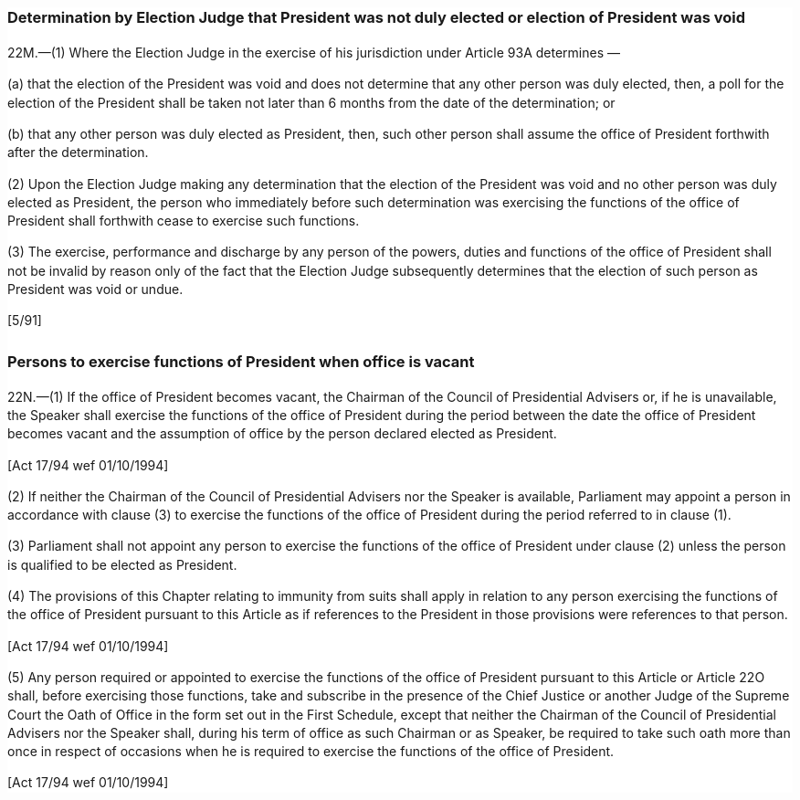 ### Determination by Election Judge that President was not duly elected or election of President was void

22M\.—(1) Where the Election Judge in the exercise of his jurisdiction under Article 93A determines —

(a) that the election of the President was void and does not determine that any other person was duly elected, then, a poll for the election of the President shall be taken not later than 6 months from the date of the determination; or

(b) that any other person was duly elected as President, then, such other person shall assume the office of President forthwith after the determination.

(2) Upon the Election Judge making any determination that the election of the President was void and no other person was duly elected as President, the person who immediately before such determination was exercising the functions of the office of President shall forthwith cease to exercise such functions.

(3) The exercise, performance and discharge by any person of the powers, duties and functions of the office of President shall not be invalid by reason only of the fact that the Election Judge subsequently determines that the election of such person as President was void or undue.

[5/91]

### Persons to exercise functions of President when office is vacant

22N\.—(1) If the office of President becomes vacant, the Chairman of the Council of Presidential Advisers or, if he is unavailable, the Speaker shall exercise the functions of the office of President during the period between the date the office of President becomes vacant and the assumption of office by the person declared elected as President.

[Act 17/94 wef 01/10/1994]

(2) If neither the Chairman of the Council of Presidential Advisers nor the Speaker is available, Parliament may appoint a person in accordance with clause (3) to exercise the functions of the office of President during the period referred to in clause (1).

(3) Parliament shall not appoint any person to exercise the functions of the office of President under clause (2) unless the person is qualified to be elected as President.

(4) The provisions of this Chapter relating to immunity from suits shall apply in relation to any person exercising the functions of the office of President pursuant to this Article as if references to the President in those provisions were references to that person.

[Act 17/94 wef 01/10/1994]

(5) Any person required or appointed to exercise the functions of the office of President pursuant to this Article or Article 22O shall, before exercising those functions, take and subscribe in the presence of the Chief Justice or another Judge of the Supreme Court the Oath of Office in the form set out in the First Schedule, except that neither the Chairman of the Council of Presidential Advisers nor the Speaker shall, during his term of office as such Chairman or as Speaker, be required to take such oath more than once in respect of occasions when he is required to exercise the functions of the office of President.

[Act 17/94 wef 01/10/1994]
